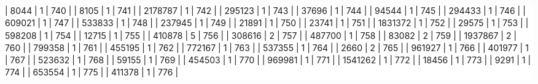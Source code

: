 |       8044 |        1 |        740 |
|       8105 |        1 |        741 |
|    2178787 |        1 |        742 |
|     295123 |        1 |        743 |
|      37696 |        1 |        744 |
|      94544 |        1 |        745 |
|     294433 |        1 |        746 |
|     609021 |        1 |        747 |
|     533833 |        1 |        748 |
|     237945 |        1 |        749 |
|      21891 |        1 |        750 |
|      23741 |        1 |        751 |
|    1831372 |        1 |        752 |
|      29575 |        1 |        753 |
|     598208 |        1 |        754 |
|      12715 |        1 |        755 |
|     410878 |        5 |        756 |
|     308616 |        2 |        757 |
|     487700 |        1 |        758 |
|      83082 |        2 |        759 |
|    1937867 |        2 |        760 |
|     799358 |        1 |        761 |
|     455195 |        1 |        762 |
|     772167 |        1 |        763 |
|     537355 |        1 |        764 |
|       2660 |        2 |        765 |
|     961927 |        1 |        766 |
|     401977 |        1 |        767 |
|     523632 |        1 |        768 |
|      59155 |        1 |        769 |
|     454503 |        1 |        770 |
|     969981 |        1 |        771 |
|    1541262 |        1 |        772 |
|      18456 |        1 |        773 |
|       9291 |        1 |        774 |
|     653554 |        1 |        775 |
|     411378 |        1 |        776 |
